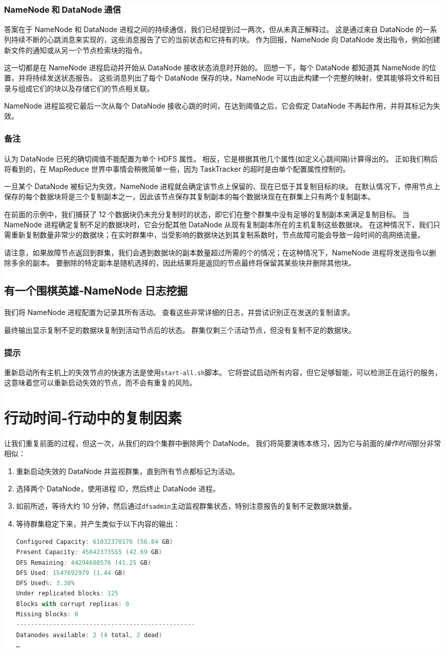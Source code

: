 ### NameNode 和 DataNode 通信

答案在于 NameNode 和 DataNode 进程之间的持续通信，我们已经提到过一两次，但从未真正解释过。 这是通过来自 DataNode 的一系列持续不断的心跳消息来实现的，这些消息报告了它的当前状态和它持有的块。 作为回报，NameNode 向 DataNode 发出指令，例如创建新文件的通知或从另一个节点检索块的指令。

这一切都是在 NameNode 进程启动并开始从 DataNode 接收状态消息时开始的。 回想一下，每个 DataNode 都知道其 NameNode 的位置，并将持续发送状态报告。 这些消息列出了每个 DataNode 保存的块，NameNode 可以由此构建一个完整的映射，使其能够将文件和目录与组成它们的块以及存储它们的节点相关联。

NameNode 进程监视它最后一次从每个 DataNode 接收心跳的时间，在达到阈值之后，它会假定 DataNode 不再起作用，并将其标记为失效。

### 备注

认为 DataNode 已死的确切阈值不能配置为单个 HDFS 属性。 相反，它是根据其他几个属性(如定义心跳间隔)计算得出的。 正如我们稍后将看到的，在 MapReduce 世界中事情会稍微简单一些，因为 TaskTracker 的超时是由单个配置属性控制的。

一旦某个 DataNode 被标记为失效，NameNode 进程就会确定该节点上保留的、现在已低于其复制目标的块。 在默认情况下，停用节点上保存的每个数据块将是三个复制副本之一，因此该节点保存其复制副本的每个数据块现在在群集上只有两个复制副本。

在前面的示例中，我们捕获了 12 个数据块仍未充分复制时的状态，即它们在整个群集中没有足够的复制副本来满足复制目标。 当 NameNode 进程确定复制不足的数据块时，它会分配其他 DataNode 从现有复制副本所在的主机复制这些数据块。 在这种情况下，我们只需重新复制数量非常少的数据块；在实时群集中，当受影响的数据块达到其复制系数时，节点故障可能会导致一段时间的高网络流量。

请注意，如果故障节点返回到群集，我们会遇到数据块的副本数量超过所需的个的情况；在这种情况下，NameNode 进程将发送指令以删除多余的副本。 要删除的特定副本是随机选择的，因此结果将是返回的节点最终将保留其某些块并删除其他块。

## 有一个围棋英雄-NameNode 日志挖掘

我们将 NameNode 进程配置为记录其所有活动。 查看这些非常详细的日志，并尝试识别正在发送的复制请求。

最终输出显示复制不足的数据块复制到活动节点后的状态。 群集仅剩三个活动节点，但没有复制不足的数据块。

### 提示

重新启动所有主机上的失效节点的快速方法是使用`start-all.sh`脚本。 它将尝试启动所有内容，但它足够智能，可以检测正在运行的服务，这意味着您可以重新启动失效的节点，而不会有重复的风险。

# 行动时间-行动中的复制因素

让我们重复前面的过程，但这一次，从我们的四个集群中删除两个 DataNode。 我们将简要演练本练习，因为它与前面的*操作时间*部分非常相似：

1.  重新启动失效的 DataNode 并监视群集，直到所有节点都标记为活动。
2.  选择两个 DataNode，使用进程 ID，然后终止 DataNode 进程。
3.  如前所述，等待大约 10 分钟，然后通过`dfsadmin`主动监视群集状态，特别注意报告的复制不足数据块数量。
4.  等待群集稳定下来，并产生类似于以下内容的输出：

    ```scala
    Configured Capacity: 61032370176 (56.84 GB)
    Present Capacity: 45842373555 (42.69 GB)
    DFS Remaining: 44294680576 (41.25 GB)
    DFS Used: 1547692979 (1.44 GB)
    DFS Used%: 3.38%
    Under replicated blocks: 125
    Blocks with corrupt replicas: 0
    Missing blocks: 0
    -------------------------------------------------
    Datanodes available: 2 (4 total, 2 dead)
    …
